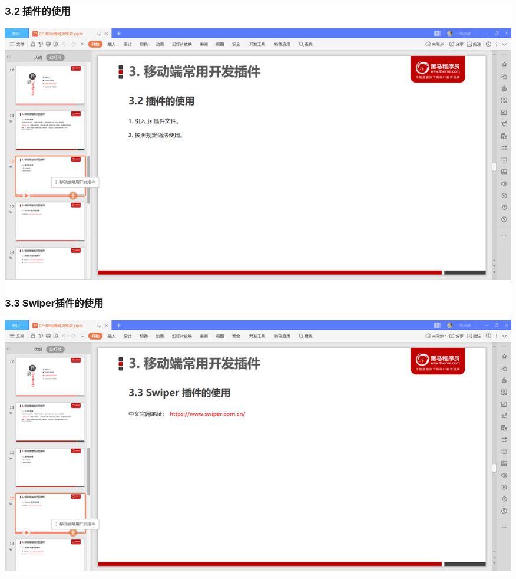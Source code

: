

### 3.2 插件的使用

![image-20200428123500796](移动端网页特效.assets/image-20200428123500796.png)



### 3.3 Swiper插件的使用

![image-20200428123526431](移动端网页特效.assets/image-20200428123526431.png)
